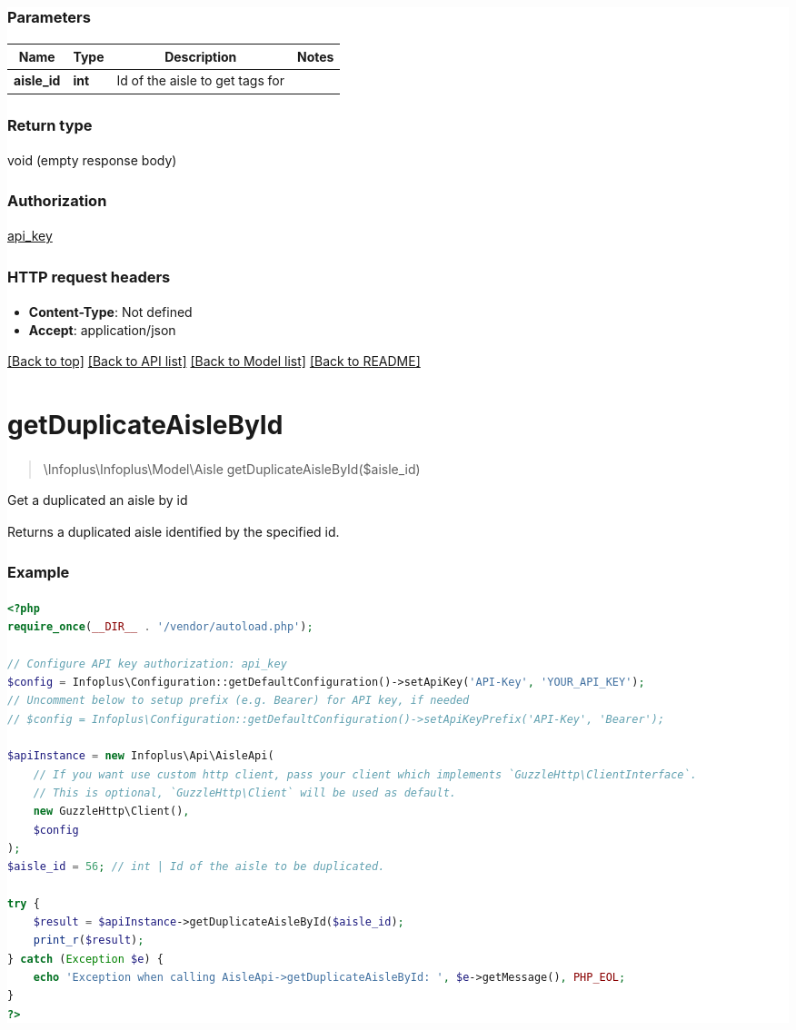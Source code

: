 ### Parameters

Name | Type | Description  | Notes
------------- | ------------- | ------------- | -------------
 **aisle_id** | **int**| Id of the aisle to get tags for |

### Return type

void (empty response body)

### Authorization

[api_key](../../README.md#api_key)

### HTTP request headers

 - **Content-Type**: Not defined
 - **Accept**: application/json

[[Back to top]](#) [[Back to API list]](../../README.md#documentation-for-api-endpoints) [[Back to Model list]](../../README.md#documentation-for-models) [[Back to README]](../../README.md)

# **getDuplicateAisleById**
> \Infoplus\Infoplus\Model\Aisle getDuplicateAisleById($aisle_id)

Get a duplicated an aisle by id

Returns a duplicated aisle identified by the specified id.

### Example
```php
<?php
require_once(__DIR__ . '/vendor/autoload.php');

// Configure API key authorization: api_key
$config = Infoplus\Configuration::getDefaultConfiguration()->setApiKey('API-Key', 'YOUR_API_KEY');
// Uncomment below to setup prefix (e.g. Bearer) for API key, if needed
// $config = Infoplus\Configuration::getDefaultConfiguration()->setApiKeyPrefix('API-Key', 'Bearer');

$apiInstance = new Infoplus\Api\AisleApi(
    // If you want use custom http client, pass your client which implements `GuzzleHttp\ClientInterface`.
    // This is optional, `GuzzleHttp\Client` will be used as default.
    new GuzzleHttp\Client(),
    $config
);
$aisle_id = 56; // int | Id of the aisle to be duplicated.

try {
    $result = $apiInstance->getDuplicateAisleById($aisle_id);
    print_r($result);
} catch (Exception $e) {
    echo 'Exception when calling AisleApi->getDuplicateAisleById: ', $e->getMessage(), PHP_EOL;
}
?>
```
